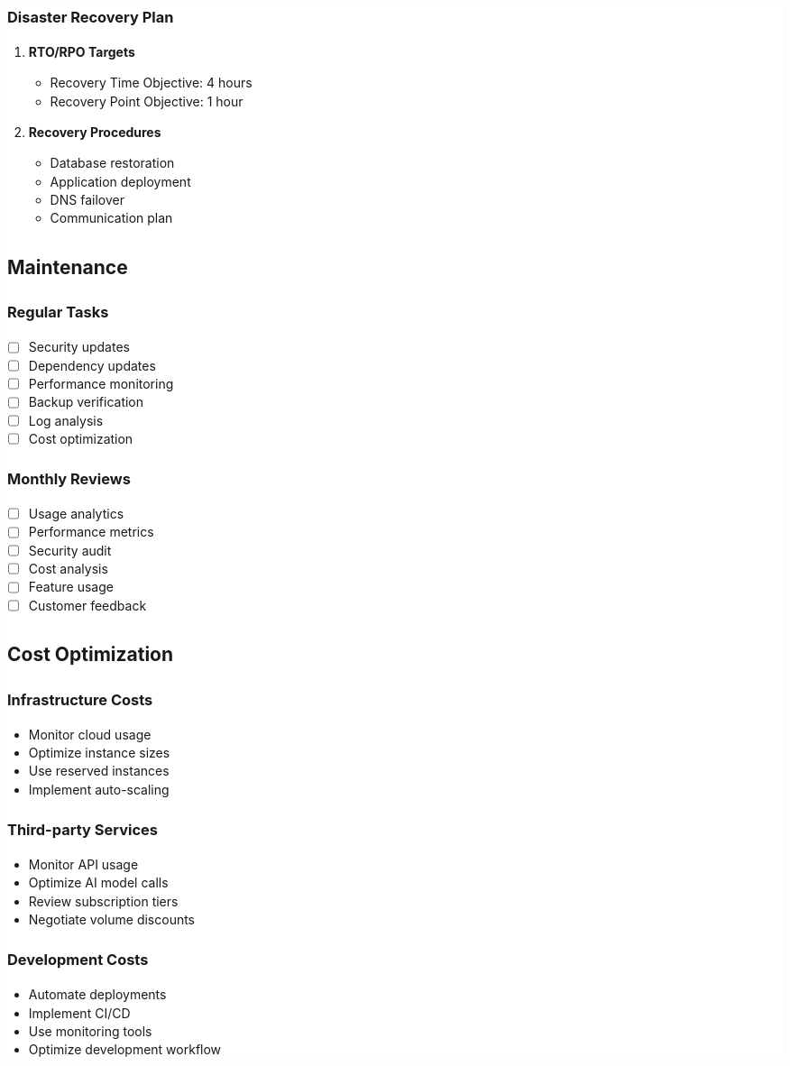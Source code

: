 ### Disaster Recovery Plan
1. **RTO/RPO Targets**
   - Recovery Time Objective: 4 hours
   - Recovery Point Objective: 1 hour

2. **Recovery Procedures**
   - Database restoration
   - Application deployment
   - DNS failover
   - Communication plan

## Maintenance

### Regular Tasks
- [ ] Security updates
- [ ] Dependency updates
- [ ] Performance monitoring
- [ ] Backup verification
- [ ] Log analysis
- [ ] Cost optimization

### Monthly Reviews
- [ ] Usage analytics
- [ ] Performance metrics
- [ ] Security audit
- [ ] Cost analysis
- [ ] Feature usage
- [ ] Customer feedback

## Cost Optimization

### Infrastructure Costs
- Monitor cloud usage
- Optimize instance sizes
- Use reserved instances
- Implement auto-scaling

### Third-party Services
- Monitor API usage
- Optimize AI model calls
- Review subscription tiers
- Negotiate volume discounts

### Development Costs
- Automate deployments
- Implement CI/CD
- Use monitoring tools
- Optimize development workflow
